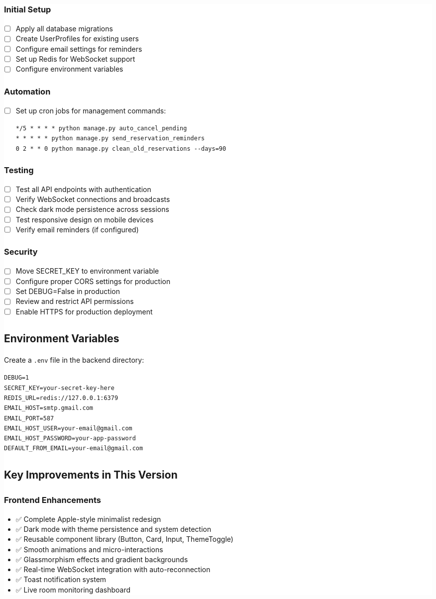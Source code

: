 ### Initial Setup
- [ ] Apply all database migrations
- [ ] Create UserProfiles for existing users
- [ ] Configure email settings for reminders
- [ ] Set up Redis for WebSocket support
- [ ] Configure environment variables

### Automation
- [ ] Set up cron jobs for management commands:
  ```
  */5 * * * * python manage.py auto_cancel_pending
  * * * * * python manage.py send_reservation_reminders
  0 2 * * 0 python manage.py clean_old_reservations --days=90
  ```

### Testing
- [ ] Test all API endpoints with authentication
- [ ] Verify WebSocket connections and broadcasts
- [ ] Check dark mode persistence across sessions
- [ ] Test responsive design on mobile devices
- [ ] Verify email reminders (if configured)

### Security
- [ ] Move SECRET_KEY to environment variable
- [ ] Configure proper CORS settings for production
- [ ] Set DEBUG=False in production
- [ ] Review and restrict API permissions
- [ ] Enable HTTPS for production deployment

## Environment Variables
Create a `.env` file in the backend directory:
```
DEBUG=1
SECRET_KEY=your-secret-key-here
REDIS_URL=redis://127.0.0.1:6379
EMAIL_HOST=smtp.gmail.com
EMAIL_PORT=587
EMAIL_HOST_USER=your-email@gmail.com
EMAIL_HOST_PASSWORD=your-app-password
DEFAULT_FROM_EMAIL=your-email@gmail.com
```

## Key Improvements in This Version

### Frontend Enhancements
- ✅ Complete Apple-style minimalist redesign
- ✅ Dark mode with theme persistence and system detection
- ✅ Reusable component library (Button, Card, Input, ThemeToggle)
- ✅ Smooth animations and micro-interactions
- ✅ Glassmorphism effects and gradient backgrounds
- ✅ Real-time WebSocket integration with auto-reconnection
- ✅ Toast notification system
- ✅ Live room monitoring dashboard
